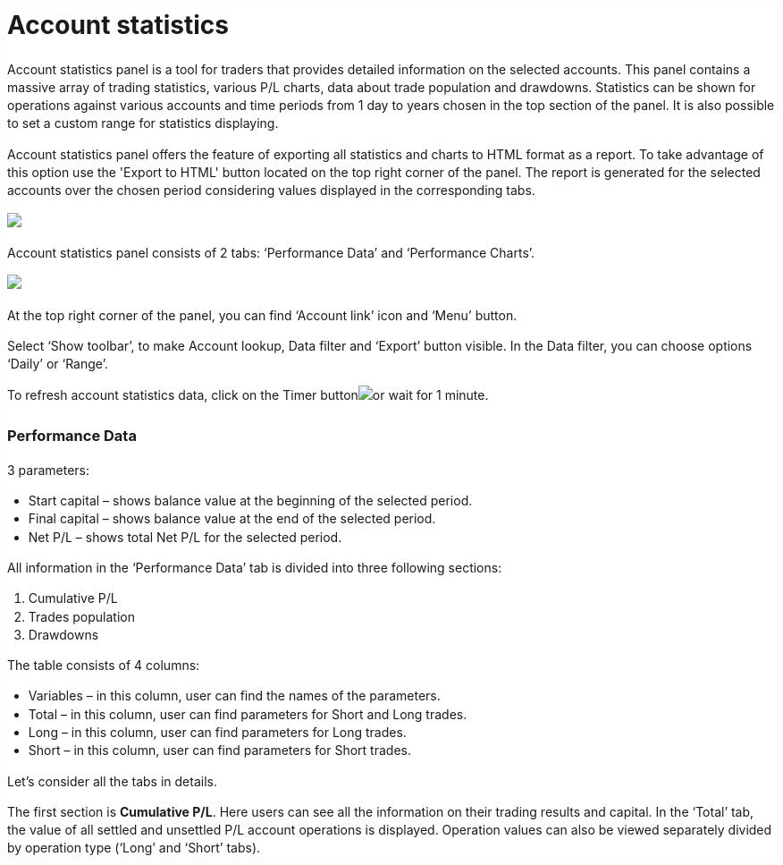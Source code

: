 # Account statistics

Account statistics panel is a tool for traders that provides detailed information on the selected accounts. This panel contains a massive array of trading statistics, various P/L charts, data about trade population and drawdowns. Statistics can be shown for operations against various accounts and time periods from 1 day to years chosen in the top section of the panel. It is also possible to set a custom range for statistics displaying.

Account statistics panel offers the feature of exporting all statistics and charts to HTML format as a report. To take advantage of this option use the 'Export to HTML' button located on the top right corner of the panel. The report is generated for the selected accounts over the chosen period considering values displayed in the corresponding tabs.

![](<../../../.gitbook/assets/1 (125).png>)


Account statistics panel consists of 2 tabs: ‘Performance Data’ and ‘Performance Charts’.

![](<../../../.gitbook/assets/2 (2).jpg>)


At the top right corner of the panel, you can find ‘Account link’ icon and ‘Menu’ button.

Select ‘Show toolbar’, to make Account lookup, Data filter and ‘Export’ button visible. In the Data filter, you can choose options ‘Daily’ or ‘Range’. 

To refresh account statistics data, click on the Timer button![](https://lh5.googleusercontent.com/J-F\_5TfLskCBJ3ckVGmtDeRYyNHOlpqcTu-x1IxPknz7d6ryEcXTRWo2XSaNSdCS5nJTibc7zkZlvJG_TlwTl5xVkK59SGr0UhDLJx8Z6086qk_jrxOIOJidbQwV3AigGe9c4-yk)or wait for 1 minute.

### **Performance Data**

3 parameters:

* Start capital – shows balance value at the beginning of the selected period.
* Final capital – shows balance value at the end of the selected period.
* Net P/L – shows total Net P/L for the selected period.

All information in the ‘Performance Data’ tab is divided into three following sections:

1. Cumulative P/L
2. Trades population
3. Drawdowns

The table consists of 4 columns:

* Variables – in this column, user can find the names of the parameters.
* Total – in this column, user can find parameters for Short and Long trades.
*  Long – in this column, user can find parameters for Long trades.
* Short – in this column, user can find parameters for Short trades.

Let’s consider all the tabs in details.

The first section is **Cumulative P/L**. Here users can see all the information on their trading results and capital. In the ‘Total’ tab, the value of all settled and unsettled P/L account operations is displayed. Operation values can also be viewed separately divided by operation type (‘Long’ and ‘Short’ tabs).
